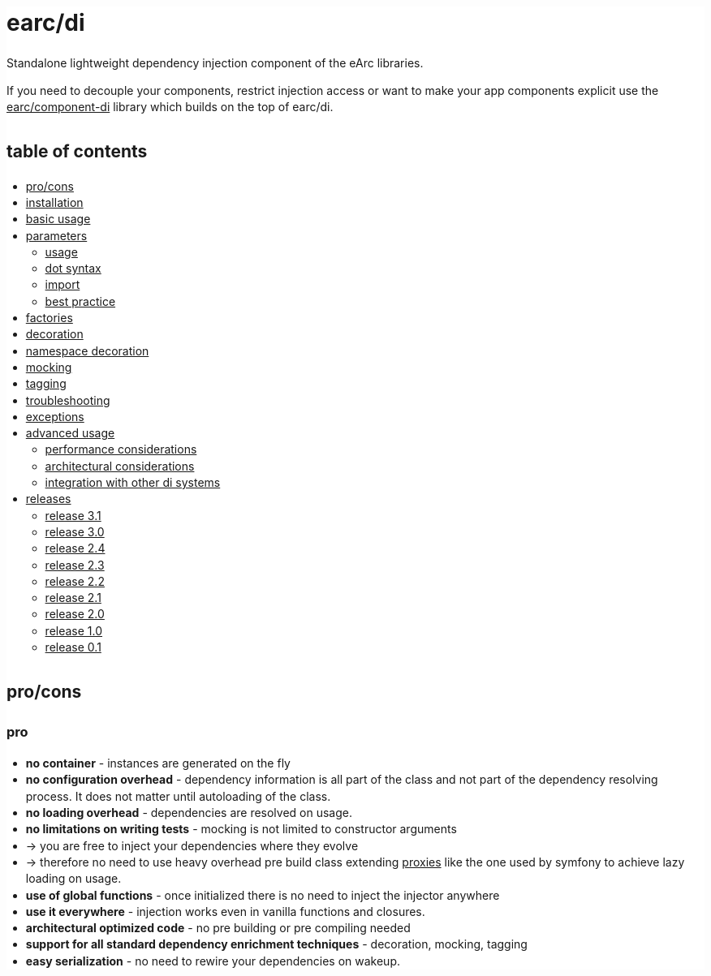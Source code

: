 # earc/di

Standalone lightweight dependency injection component of the eArc libraries.

If you need to decouple your components, restrict injection access or want to make 
your app components explicit use the [earc/component-di](https://github.com/Koudela/eArc-component-di) library
which builds on the top of earc/di.

## table of contents
 
 - [pro/cons](#procons)
 - [installation](#installation)
 - [basic usage](#basic-usage)
 - [parameters](#parameters)
   - [usage](#usage)
   - [dot syntax](#dot-syntax)
   - [import](#import)
   - [best practice](#best-practice)
 - [factories](#factories)
 - [decoration](#decoration)
 - [namespace decoration](#namespace-decoration)
 - [mocking](#mocking)
 - [tagging](#tagging)
 - [troubleshooting](#troubleshooting)
 - [exceptions](#exceptions)
 - [advanced usage](#advanced-usage)
   - [performance considerations](#performance-considerations)
   - [architectural considerations](#architectural-considerations)
   - [integration with other di systems](#integration-with-other-di-systems)
 - [releases](#releases)
   - [release 3.1](#release-31)
   - [release 3.0](#release-30)
   - [release 2.4](#release-24)
   - [release 2.3](#release-23)
   - [release 2.2](#release-22)
   - [release 2.1](#release-21)
   - [release 2.0](#release-20)
   - [release 1.0](#release-10)
   - [release 0.1](#release-01)

## pro/cons

### pro

- **no container** - instances are generated on the fly
- **no configuration overhead** - dependency information is all part of the class and
 not part of the dependency resolving process. It does not matter until autoloading
 of the class.
- **no loading overhead** - dependencies are resolved on usage.
- **no limitations on writing tests** - mocking is not limited to constructor arguments
- -> you are free to inject your dependencies where they evolve 
- -> therefore no need to use heavy overhead pre build class extending [proxies](https://github.com/Ocramius/ProxyManager)
 like the one used by symfony to achieve lazy loading on usage.
 - **use of global functions** - once initialized there is no need to inject the
  injector anywhere
- **use it everywhere** - injection works even in vanilla functions and closures.  
- **architectural optimized code** - no pre building or pre compiling needed
- **support for all standard dependency enrichment techniques** - decoration, mocking, 
 tagging
- **easy serialization** - no need to rewire your dependencies on wakeup.